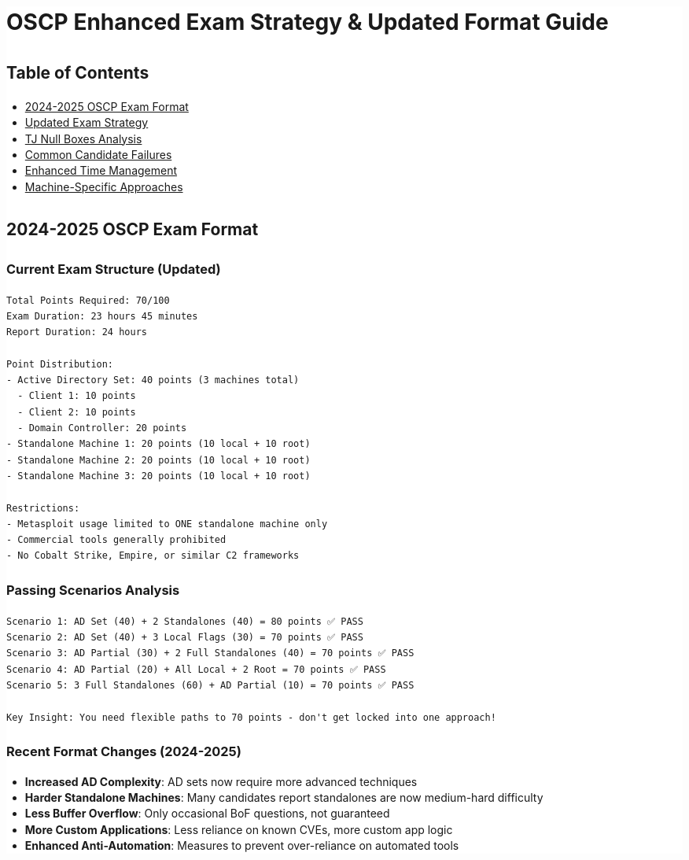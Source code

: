 # OSCP Enhanced Exam Strategy & Updated Format Guide

## Table of Contents  
- [2024-2025 OSCP Exam Format](#2024-2025-oscp-exam-format)
- [Updated Exam Strategy](#updated-exam-strategy)
- [TJ Null Boxes Analysis](#tj-null-boxes-analysis)
- [Common Candidate Failures](#common-candidate-failures)
- [Enhanced Time Management](#enhanced-time-management)
- [Machine-Specific Approaches](#machine-specific-approaches)

## 2024-2025 OSCP Exam Format

### Current Exam Structure (Updated)
```
Total Points Required: 70/100
Exam Duration: 23 hours 45 minutes  
Report Duration: 24 hours

Point Distribution:
- Active Directory Set: 40 points (3 machines total)
  - Client 1: 10 points  
  - Client 2: 10 points
  - Domain Controller: 20 points
- Standalone Machine 1: 20 points (10 local + 10 root)
- Standalone Machine 2: 20 points (10 local + 10 root)
- Standalone Machine 3: 20 points (10 local + 10 root)

Restrictions:
- Metasploit usage limited to ONE standalone machine only
- Commercial tools generally prohibited
- No Cobalt Strike, Empire, or similar C2 frameworks
```

### Passing Scenarios Analysis
```
Scenario 1: AD Set (40) + 2 Standalones (40) = 80 points ✅ PASS
Scenario 2: AD Set (40) + 3 Local Flags (30) = 70 points ✅ PASS  
Scenario 3: AD Partial (30) + 2 Full Standalones (40) = 70 points ✅ PASS
Scenario 4: AD Partial (20) + All Local + 2 Root = 70 points ✅ PASS
Scenario 5: 3 Full Standalones (60) + AD Partial (10) = 70 points ✅ PASS

Key Insight: You need flexible paths to 70 points - don't get locked into one approach!
```

### Recent Format Changes (2024-2025)
- **Increased AD Complexity**: AD sets now require more advanced techniques
- **Harder Standalone Machines**: Many candidates report standalones are now medium-hard difficulty
- **Less Buffer Overflow**: Only occasional BoF questions, not guaranteed
- **More Custom Applications**: Less reliance on known CVEs, more custom app logic
- **Enhanced Anti-Automation**: Measures to prevent over-reliance on automated tools
